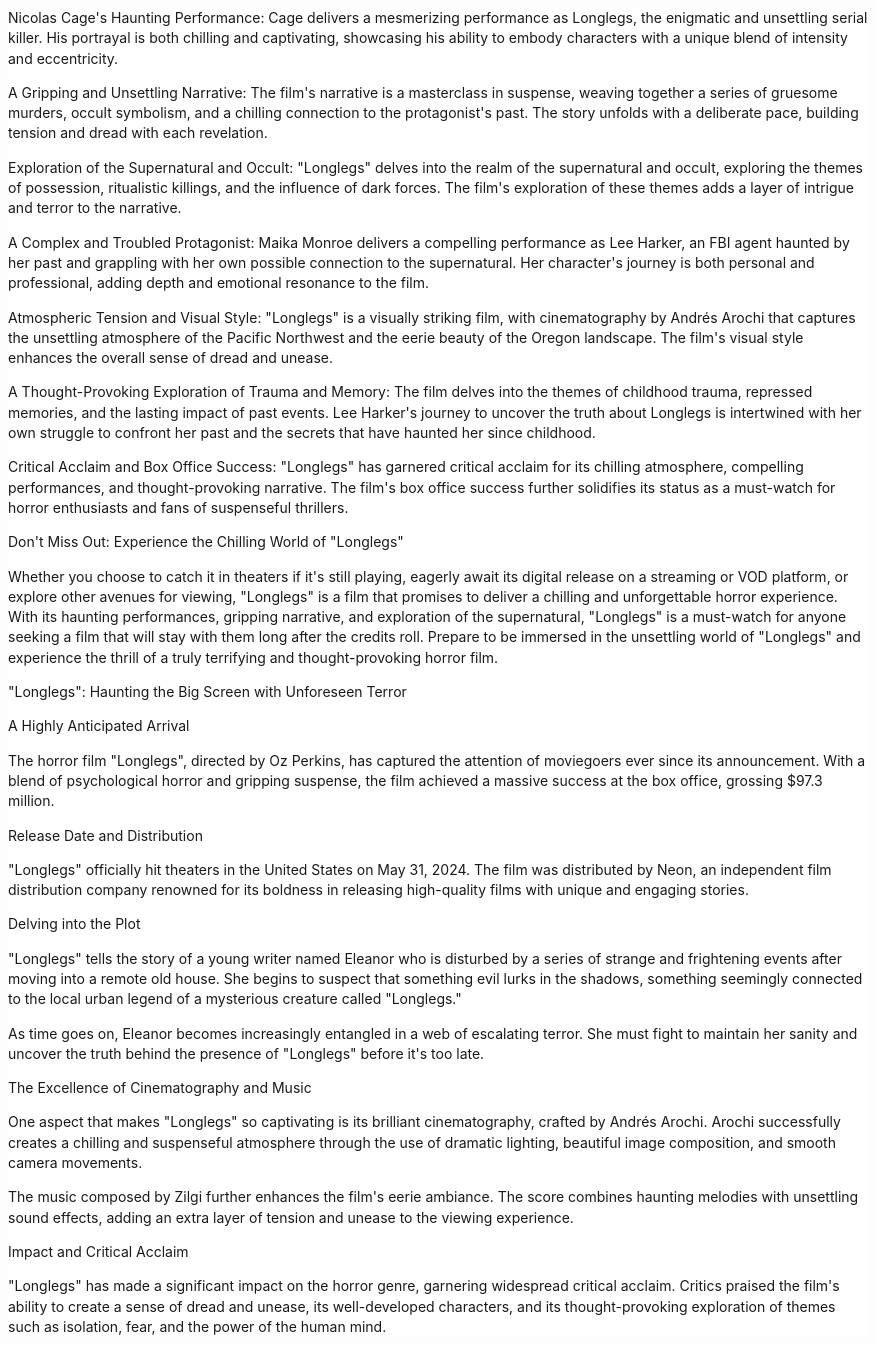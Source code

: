 <p dir="auto">Nicolas Cage's Haunting Performance: Cage delivers a mesmerizing performance as Longlegs, the enigmatic and unsettling serial killer. His portrayal is both chilling and captivating, showcasing his ability to embody characters with a unique blend of intensity and eccentricity.</p>
<p dir="auto">A Gripping and Unsettling Narrative: The film's narrative is a masterclass in suspense, weaving together a series of gruesome murders, occult symbolism, and a chilling connection to the protagonist's past. The story unfolds with a deliberate pace, building tension and dread with each revelation.</p>
<p dir="auto">Exploration of the Supernatural and Occult: "Longlegs" delves into the realm of the supernatural and occult, exploring the themes of possession, ritualistic killings, and the influence of dark forces. The film's exploration of these themes adds a layer of intrigue and terror to the narrative.</p>
<p dir="auto">A Complex and Troubled Protagonist: Maika Monroe delivers a compelling performance as Lee Harker, an FBI agent haunted by her past and grappling with her own possible connection to the supernatural. Her character's journey is both personal and professional, adding depth and emotional resonance to the film.</p>
<p dir="auto">Atmospheric Tension and Visual Style: "Longlegs" is a visually striking film, with cinematography by Andrés Arochi that captures the unsettling atmosphere of the Pacific Northwest and the eerie beauty of the Oregon landscape. The film's visual style enhances the overall sense of dread and unease.</p>
<p dir="auto">A Thought-Provoking Exploration of Trauma and Memory: The film delves into the themes of childhood trauma, repressed memories, and the lasting impact of past events. Lee Harker's journey to uncover the truth about Longlegs is intertwined with her own struggle to confront her past and the secrets that have haunted her since childhood.</p>
<p dir="auto">Critical Acclaim and Box Office Success: "Longlegs" has garnered critical acclaim for its chilling atmosphere, compelling performances, and thought-provoking narrative. The film's box office success further solidifies its status as a must-watch for horror enthusiasts and fans of suspenseful thrillers.</p>
<p dir="auto">Don't Miss Out: Experience the Chilling World of "Longlegs"</p>
<p dir="auto">Whether you choose to catch it in theaters if it's still playing, eagerly await its digital release on a streaming or VOD platform, or explore other avenues for viewing, "Longlegs" is a film that promises to deliver a chilling and unforgettable horror experience. With its haunting performances, gripping narrative, and exploration of the supernatural, "Longlegs" is a must-watch for anyone seeking a film that will stay with them long after the credits roll. Prepare to be immersed in the unsettling world of "Longlegs" and experience the thrill of a truly terrifying and thought-provoking horror film.</p>
<p dir="auto">"Longlegs": Haunting the Big Screen with Unforeseen Terror</p>
<p dir="auto">A Highly Anticipated Arrival</p>
<p dir="auto">The horror film "Longlegs", directed by Oz Perkins, has captured the attention of moviegoers ever since its announcement. With a blend of psychological horror and gripping suspense, the film achieved a massive success at the box office, grossing $97.3 million.</p>
<p dir="auto">Release Date and Distribution</p>
<p dir="auto">"Longlegs" officially hit theaters in the United States on May 31, 2024. The film was distributed by Neon, an independent film distribution company renowned for its boldness in releasing high-quality films with unique and engaging stories.</p>
<p dir="auto">Delving into the Plot</p>
<p dir="auto">"Longlegs" tells the story of a young writer named Eleanor who is disturbed by a series of strange and frightening events after moving into a remote old house. She begins to suspect that something evil lurks in the shadows, something seemingly connected to the local urban legend of a mysterious creature called "Longlegs."</p>
<p dir="auto">As time goes on, Eleanor becomes increasingly entangled in a web of escalating terror. She must fight to maintain her sanity and uncover the truth behind the presence of "Longlegs" before it's too late.</p>
<p dir="auto">The Excellence of Cinematography and Music</p>
<p dir="auto">One aspect that makes "Longlegs" so captivating is its brilliant cinematography, crafted by Andrés Arochi. Arochi successfully creates a chilling and suspenseful atmosphere through the use of dramatic lighting, beautiful image composition, and smooth camera movements.</p>
<p dir="auto">The music composed by Zilgi further enhances the film's eerie ambiance. The score combines haunting melodies with unsettling sound effects, adding an extra layer of tension and unease to the viewing experience.</p>
<p dir="auto">Impact and Critical Acclaim</p>
<p dir="auto">"Longlegs" has made a significant impact on the horror genre, garnering widespread critical acclaim. Critics praised the film's ability to create a sense of dread and unease, its well-developed characters, and its thought-provoking exploration of themes such as isolation, fear, and the power of the human mind.</p>